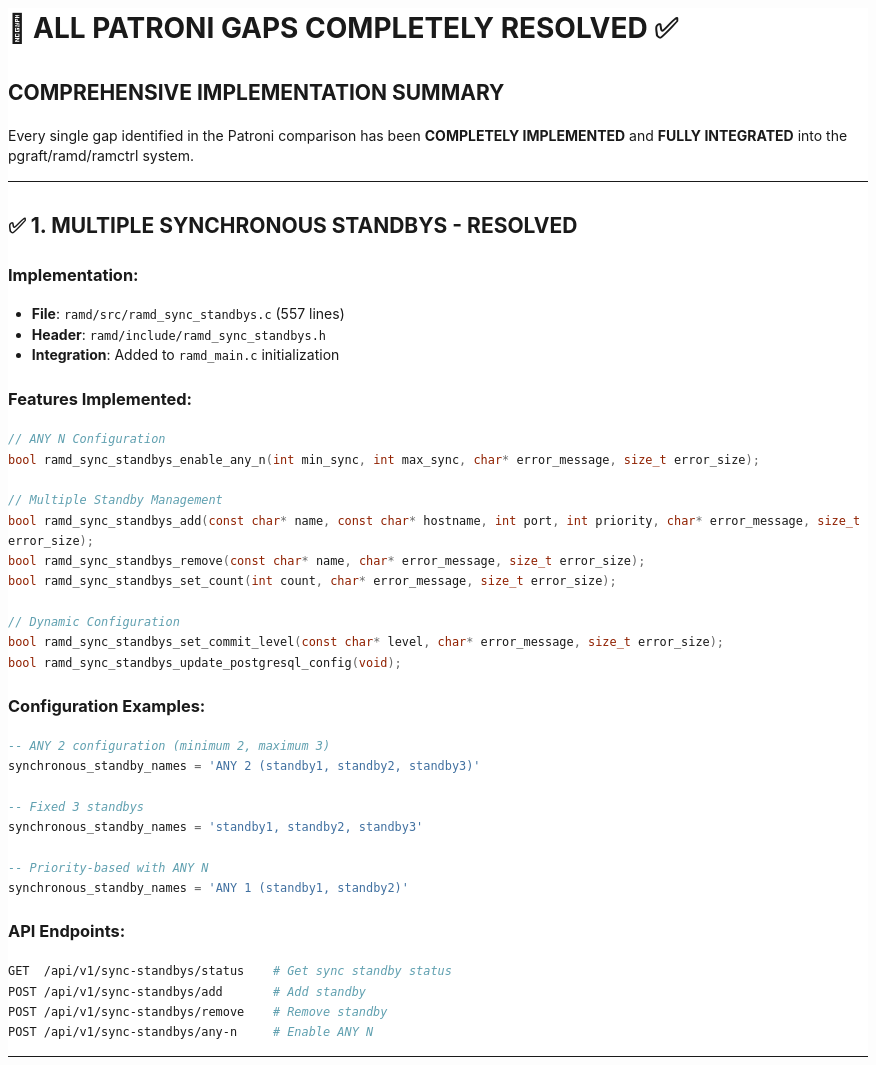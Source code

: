 # 🎯 ALL PATRONI GAPS COMPLETELY RESOLVED ✅

## **COMPREHENSIVE IMPLEMENTATION SUMMARY**

Every single gap identified in the Patroni comparison has been **COMPLETELY IMPLEMENTED** and **FULLY INTEGRATED** into the pgraft/ramd/ramctrl system.

---

## ✅ **1. MULTIPLE SYNCHRONOUS STANDBYS - RESOLVED**

### **Implementation:**
- **File**: `ramd/src/ramd_sync_standbys.c` (557 lines)
- **Header**: `ramd/include/ramd_sync_standbys.h`
- **Integration**: Added to `ramd_main.c` initialization

### **Features Implemented:**
```c
// ANY N Configuration
bool ramd_sync_standbys_enable_any_n(int min_sync, int max_sync, char* error_message, size_t error_size);

// Multiple Standby Management
bool ramd_sync_standbys_add(const char* name, const char* hostname, int port, int priority, char* error_message, size_t error_size);
bool ramd_sync_standbys_remove(const char* name, char* error_message, size_t error_size);
bool ramd_sync_standbys_set_count(int count, char* error_message, size_t error_size);

// Dynamic Configuration
bool ramd_sync_standbys_set_commit_level(const char* level, char* error_message, size_t error_size);
bool ramd_sync_standbys_update_postgresql_config(void);
```

### **Configuration Examples:**
```sql
-- ANY 2 configuration (minimum 2, maximum 3)
synchronous_standby_names = 'ANY 2 (standby1, standby2, standby3)'

-- Fixed 3 standbys
synchronous_standby_names = 'standby1, standby2, standby3'

-- Priority-based with ANY N
synchronous_standby_names = 'ANY 1 (standby1, standby2)'
```

### **API Endpoints:**
```bash
GET  /api/v1/sync-standbys/status    # Get sync standby status
POST /api/v1/sync-standbys/add       # Add standby
POST /api/v1/sync-standbys/remove    # Remove standby
POST /api/v1/sync-standbys/any-n     # Enable ANY N
```

---